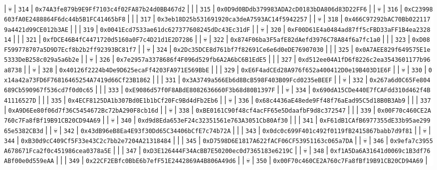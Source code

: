 | 💀 | `314` | `0x74A3fe879b9E9Ff7103c4f02FA87b24d0BB467d2` |
|  | `315` | `0x0D9d0BDdb379983ADA2cD0183bDA806d83D22FF6` |
| 💀 | `316` | `0xC23998603fA0E2488864F6dc44b5B1FC41465bF8` |
|  | `317` | `0x3eb18D25b531691920ca3deA7593AC14f5942257` |
| 💀 | `318` | `0x466C97292bAC70Bb0221179a4421d99CE012b3AE` |
|  | `319` | `0x0041Ecd7533ae61dc627377608245dDc43Ec31dF` |
| 💀 | `320` | `0xF00D61E4a0484ad87ff5cFBD33aFF1B4ea232814` |
|  | `321` | `0xfDCE46B4fC4471720d5160a0F7c4D21d1E2D7286` |
| 💀 | `322` | `0x874F06ba3F5afE82dAefd3976C78A84f6a7fc1a0` |
|  | `323` | `0xD08F599778707a5D9D7Ecf8b2b2ff92393BC81f7` |
| 💀 | `324` | `0x2Dc35DCE8d761bf7f82691Ce6e6d0eDE76907030` |
|  | `325` | `0x0A7AEE829f649575E1e5333DeB258c029a5a6b2e` |
| 💀 | `326` | `0x7e2957a3378686f4F096d529fb6A2A6bC6B1EdE5` |
|  | `327` | `0xd512ee04A1fD6f8226c2ea3543601177b96a8738` |
| 💀 | `328` | `0x40126f2224b4De9D625ecaFf4203FA971E569BbE` |
|  | `329` | `0xE6F4adCEd28A976f652a400412D0e19B403D1E6F` |
| 💀 | `330` | `0x14a42a73FD6F76816465254A7419d66Cf23B1862` |
|  | `331` | `0x3A3749a566Eb6d8BcB598F403B09Fcd0235eBEEF` |
| 💀 | `332` | `0x267a6d0C65Fe804689Cb590967f536cd7f0d0c65` |
|  | `333` | `0xE9086d57f0F8ABdE8082636660F3b68d80B1397F` |
| 💀 | `334` | `0x690dA15CDe440E7fCAFdd310d462f4B41116527D` |
|  | `335` | `0x4ECF8125DA1b307Bd0E1b1bCf20Fc9Bd4dFb2Eb6` |
| 💀 | `336` | `0x68c4436aE48ede9Ff48f76aEad95C5d18B0B3Ab9` |
|  | `337` | `0xA9D6Ee80f06d7f36C5454672Bc72bA290F8cb16d` |
| 💀 | `338` | `0xBE0161C90f48cf4acFF65e5DdaafbF9d8c372547` |
|  | `339` | `0x00F70c460CE2A760c7Fa8fBf19B91CB20CD94A69` |
| 💀 | `340` | `0xd9d8Eda653eF24c32351561e763A3051Cb80Af30` |
|  | `341` | `0xF61dB1CAfB6977355dE33b95ae29965e5382CB3d` |
| 💀 | `342` | `0x43dB96eB8Ea4E93f30Dd65C34406bCfE7c74b72A` |
|  | `343` | `0x0dc0c699F401c492f0119fB2415867babb7d9f81` |
| 💀 | `344` | `0xB30d9cC409Cf5F33e43C2c7bb2e7204A21318484` |
|  | `345` | `0xD7598D6E1817A622fACF06CF53951163c065a7DA` |
| 💀 | `346` | `0x9efa7c3955A678671Fca2f0c451986cea0378a5E` |
|  | `347` | `0xD3E126444F34AcBB7E50200ec0d7365183e6219C` |
| 💀 | `348` | `0xf1A5Da6A31641d0069c1B3df76ABf00e0d559eAA` |
|  | `349` | `0x22CF2EBfc0BbE6b7efF51E2442869A4B806A49d6` |
| 💀 | `350` | `0x00F70c460CE2A760c7Fa8fBf19B91CB20CD94A69` |